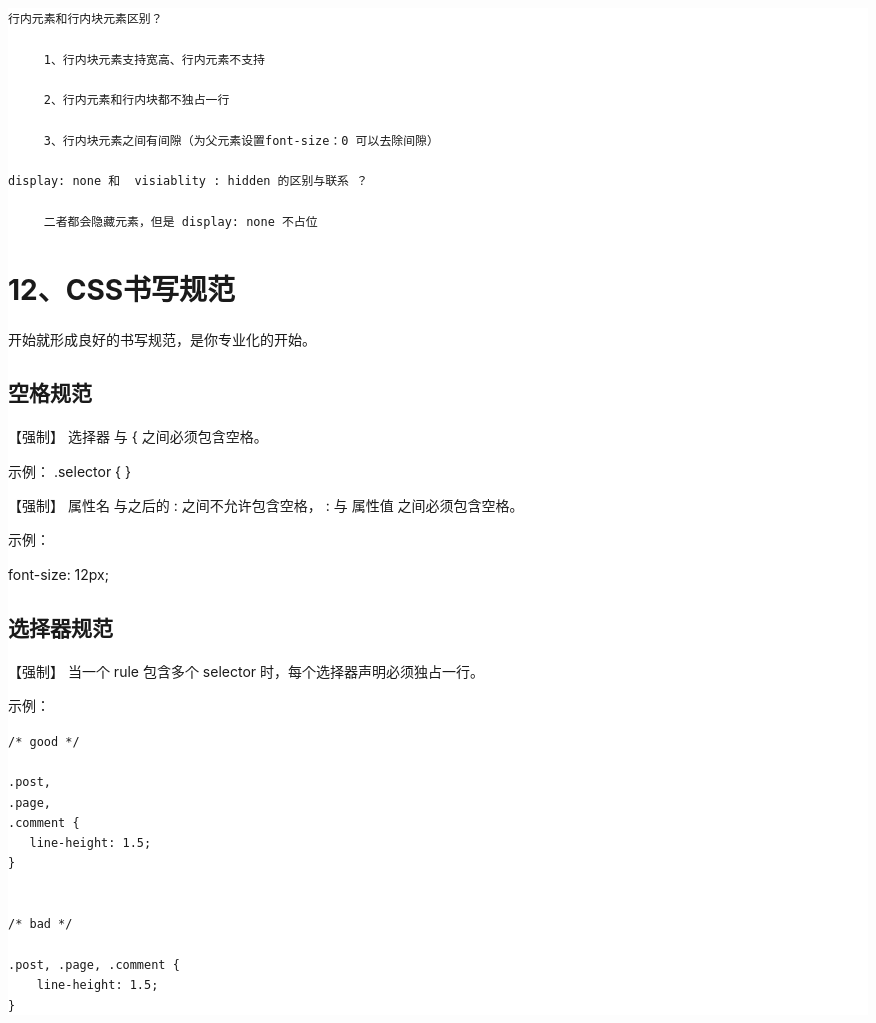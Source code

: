 ```
行内元素和行内块元素区别？

     1、行内块元素支持宽高、行内元素不支持

     2、行内元素和行内块都不独占一行

     3、行内块元素之间有间隙（为父元素设置font-size：0 可以去除间隙）
     
display: none 和  visiablity : hidden 的区别与联系 ？

     二者都会隐藏元素，但是 display: none 不占位
```



# 12、CSS书写规范

开始就形成良好的书写规范，是你专业化的开始。

## 空格规范

【强制】 选择器 与 { 之间必须包含空格。

示例： .selector { }

【强制】 属性名 与之后的 : 之间不允许包含空格， : 与 属性值 之间必须包含空格。

示例：

font-size: 12px;

## 选择器规范

【强制】 当一个 rule 包含多个 selector 时，每个选择器声明必须独占一行。

示例：

```
/* good */

.post,
.page,
.comment {
   line-height: 1.5;
}


/* bad */

.post, .page, .comment {
    line-height: 1.5;
}
```
